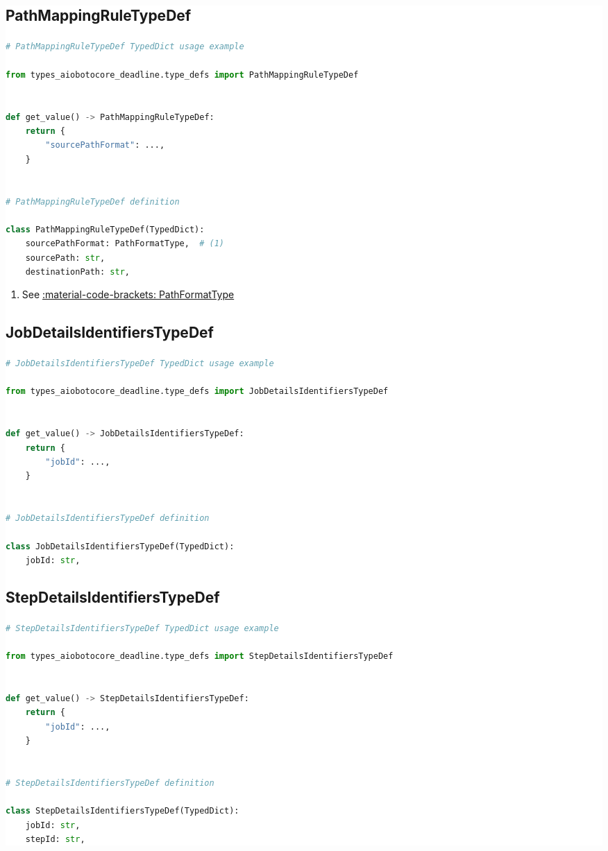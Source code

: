 ## PathMappingRuleTypeDef

```python
# PathMappingRuleTypeDef TypedDict usage example

from types_aiobotocore_deadline.type_defs import PathMappingRuleTypeDef


def get_value() -> PathMappingRuleTypeDef:
    return {
        "sourcePathFormat": ...,
    }


# PathMappingRuleTypeDef definition

class PathMappingRuleTypeDef(TypedDict):
    sourcePathFormat: PathFormatType,  # (1)
    sourcePath: str,
    destinationPath: str,
```

1. See [:material-code-brackets: PathFormatType](./literals.md#pathformattype) 
## JobDetailsIdentifiersTypeDef

```python
# JobDetailsIdentifiersTypeDef TypedDict usage example

from types_aiobotocore_deadline.type_defs import JobDetailsIdentifiersTypeDef


def get_value() -> JobDetailsIdentifiersTypeDef:
    return {
        "jobId": ...,
    }


# JobDetailsIdentifiersTypeDef definition

class JobDetailsIdentifiersTypeDef(TypedDict):
    jobId: str,
```

## StepDetailsIdentifiersTypeDef

```python
# StepDetailsIdentifiersTypeDef TypedDict usage example

from types_aiobotocore_deadline.type_defs import StepDetailsIdentifiersTypeDef


def get_value() -> StepDetailsIdentifiersTypeDef:
    return {
        "jobId": ...,
    }


# StepDetailsIdentifiersTypeDef definition

class StepDetailsIdentifiersTypeDef(TypedDict):
    jobId: str,
    stepId: str,
```
